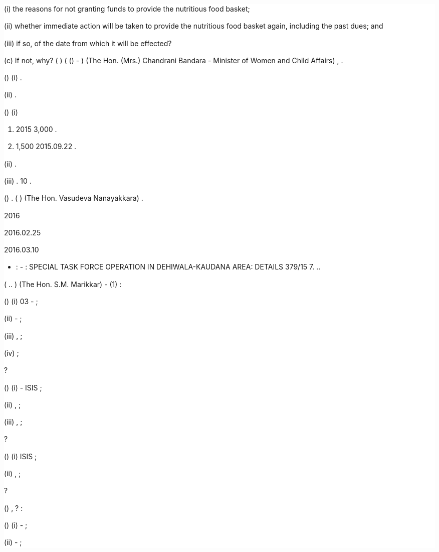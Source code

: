 (i) the reasons for not granting funds to provide the nutritious food basket;

(ii) whether immediate action will be taken to provide the nutritious food basket again, including the past dues; and

(iii) if so, of the date from which it will be effected?

(c) If not, why? ( ) ( () - ) (The Hon. (Mrs.) Chandrani Bandara - Minister of Women and Child Affairs) , .

() (i) .

(ii) .

() (i)

01. 2015 3,000 .

02. 1,500 2015.09.22 .

(ii) .

(iii) . 10 .

() . ( ) (The Hon. Vasudeva Nanayakkara) .

2016

2016.02.25

2016.03.10

- : - : SPECIAL TASK FORCE OPERATION IN DEHIWALA-KAUDANA AREA: DETAILS 379/15 7. ..

( .. ) (The Hon. S.M. Marikkar) - (1) :

() (i) 03 - ;

(ii) - ;

(iii) , ;

(iv) ;

?

() (i) - ISIS ;

(ii) , ;

(iii) , ;

?

() (i) ISIS ;

(ii) , ;

?

() , ? :

() (i) - ;

(ii) - ;
